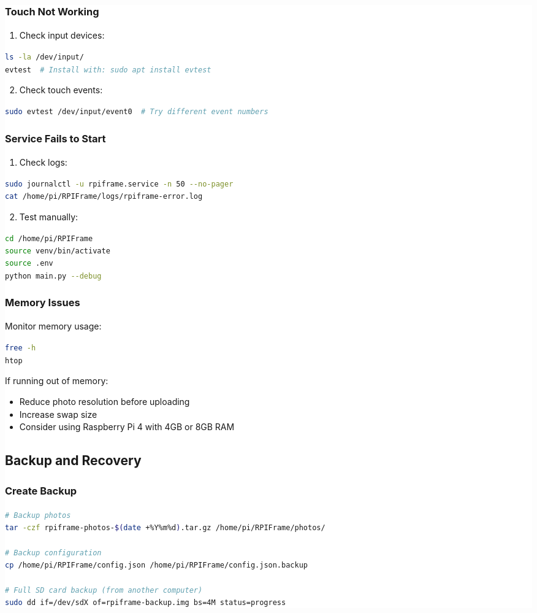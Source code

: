 ### Touch Not Working

1. Check input devices:
```bash
ls -la /dev/input/
evtest  # Install with: sudo apt install evtest
```

2. Check touch events:
```bash
sudo evtest /dev/input/event0  # Try different event numbers
```

### Service Fails to Start

1. Check logs:
```bash
sudo journalctl -u rpiframe.service -n 50 --no-pager
cat /home/pi/RPIFrame/logs/rpiframe-error.log
```

2. Test manually:
```bash
cd /home/pi/RPIFrame
source venv/bin/activate
source .env
python main.py --debug
```

### Memory Issues

Monitor memory usage:
```bash
free -h
htop
```

If running out of memory:
- Reduce photo resolution before uploading
- Increase swap size
- Consider using Raspberry Pi 4 with 4GB or 8GB RAM

## Backup and Recovery

### Create Backup

```bash
# Backup photos
tar -czf rpiframe-photos-$(date +%Y%m%d).tar.gz /home/pi/RPIFrame/photos/

# Backup configuration
cp /home/pi/RPIFrame/config.json /home/pi/RPIFrame/config.json.backup

# Full SD card backup (from another computer)
sudo dd if=/dev/sdX of=rpiframe-backup.img bs=4M status=progress
```
